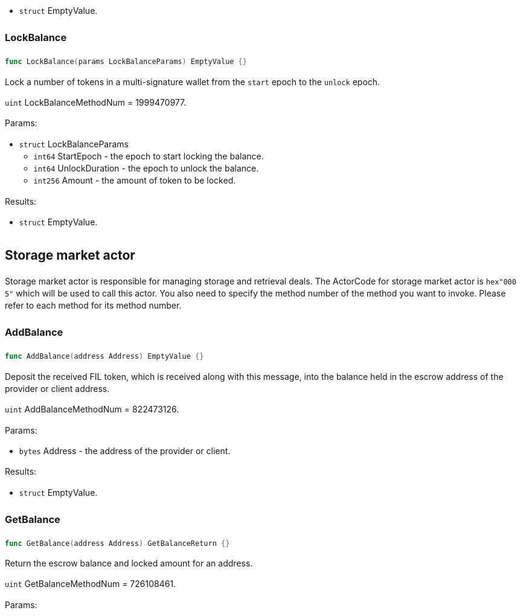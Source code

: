 * `struct` EmptyValue.

### LockBalance

```go
func LockBalance(params LockBalanceParams) EmptyValue {}
```

Lock a number of tokens in a multi-signature wallet from the `start` epoch to the `unlock` epoch.

`uint` LockBalanceMethodNum = 1999470977.

Params:

* `struct` LockBalanceParams
  * `int64` StartEpoch - the epoch to start locking the balance.
  * `int64` UnlockDuration - the epoch to unlock the balance.
  * `int256` Amount - the amount of token to be locked.

Results:

* `struct` EmptyValue.

## Storage market actor

Storage market actor is responsible for managing storage and retrieval deals. The ActorCode for storage market actor is `hex"0005"` which will be used to call this actor. You also need to specify the method number of the method you want to invoke. Please refer to each method for its method number.

### AddBalance

```go
func AddBalance(address Address) EmptyValue {}
```

Deposit the received FIL token, which is received along with this message, into the balance held in the escrow address of the provider or client address.

`uint` AddBalanceMethodNum = 822473126.

Params:

* `bytes` Address - the address of the provider or client.

Results:

* `struct` EmptyValue.

### GetBalance

```go
func GetBalance(address Address) GetBalanceReturn {}
```

Return the escrow balance and locked amount for an address.

`uint` GetBalanceMethodNum = 726108461.

Params:
